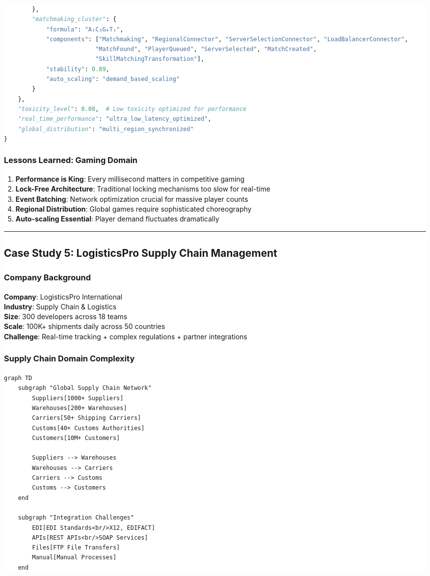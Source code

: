 ```python
        },
        "matchmaking_cluster": {
            "formula": "A₁C₃G₄T₁",
            "components": ["Matchmaking", "RegionalConnector", "ServerSelectionConnector", "LoadBalancerConnector",
                          "MatchFound", "PlayerQueued", "ServerSelected", "MatchCreated",
                          "SkillMatchingTransformation"],
            "stability": 0.89,
            "auto_scaling": "demand_based_scaling"
        }
    },
    "toxicity_level": 0.08,  # Low toxicity optimized for performance
    "real_time_performance": "ultra_low_latency_optimized",
    "global_distribution": "multi_region_synchronized"
}
```

### Lessons Learned: Gaming Domain

1. **Performance is King**: Every millisecond matters in competitive gaming
2. **Lock-Free Architecture**: Traditional locking mechanisms too slow for real-time
3. **Event Batching**: Network optimization crucial for massive player counts  
4. **Regional Distribution**: Global games require sophisticated choreography
5. **Auto-scaling Essential**: Player demand fluctuates dramatically

---

## Case Study 5: LogisticsPro Supply Chain Management

### Company Background

**Company**: LogisticsPro International  
**Industry**: Supply Chain & Logistics  
**Size**: 300 developers across 18 teams  
**Scale**: 100K+ shipments daily across 50 countries  
**Challenge**: Real-time tracking + complex regulations + partner integrations

### Supply Chain Domain Complexity

```mermaid
graph TD
    subgraph "Global Supply Chain Network"
        Suppliers[1000+ Suppliers]
        Warehouses[200+ Warehouses] 
        Carriers[50+ Shipping Carriers]
        Customs[40+ Customs Authorities]
        Customers[10M+ Customers]
        
        Suppliers --> Warehouses
        Warehouses --> Carriers
        Carriers --> Customs
        Customs --> Customers
    end
    
    subgraph "Integration Challenges"
        EDI[EDI Standards<br/>X12, EDIFACT]
        APIs[REST APIs<br/>SOAP Services]
        Files[FTP File Transfers]
        Manual[Manual Processes]
    end
```
